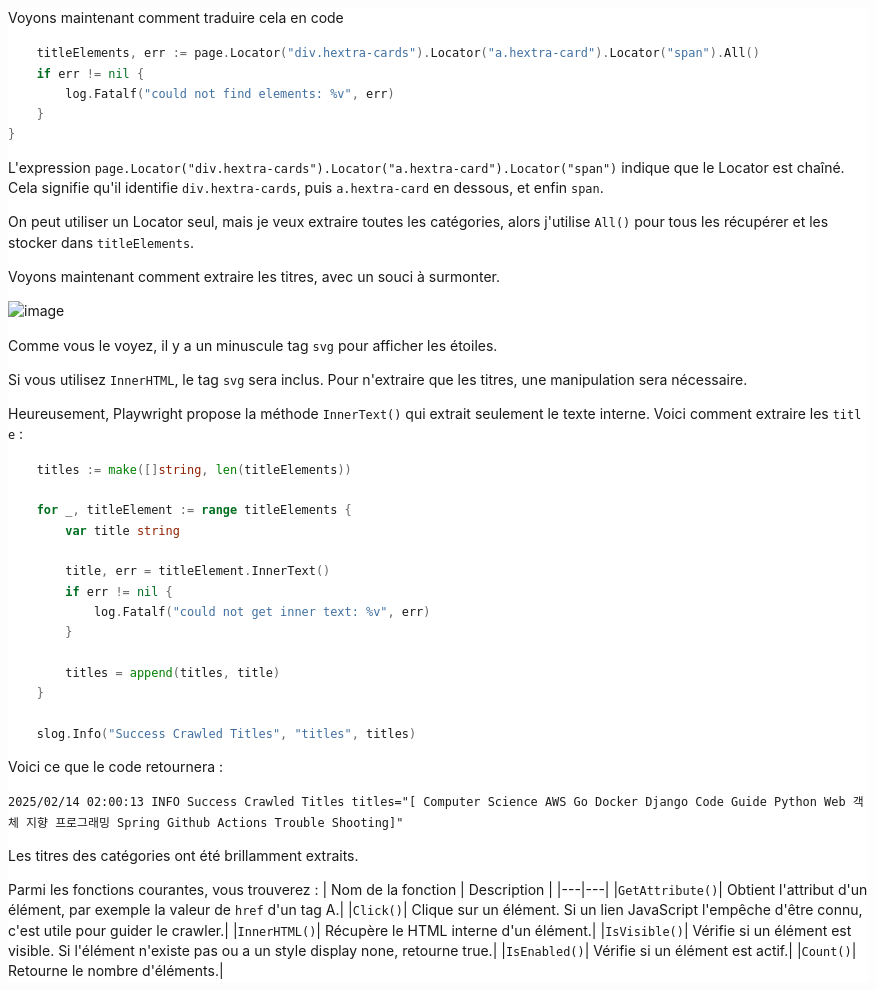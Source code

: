 Voyons maintenant comment traduire cela en code

```go
    titleElements, err := page.Locator("div.hextra-cards").Locator("a.hextra-card").Locator("span").All()
    if err != nil {
        log.Fatalf("could not find elements: %v", err)
    }
}
```

L'expression `page.Locator("div.hextra-cards").Locator("a.hextra-card").Locator("span")` indique que le Locator est chaîné. Cela signifie qu'il identifie `div.hextra-cards`, puis `a.hextra-card` en dessous, et enfin `span`.

On peut utiliser un Locator seul, mais je veux extraire toutes les catégories, alors j'utilise `All()` pour tous les récupérer et les stocker dans `titleElements`.

Voyons maintenant comment extraire les titres, avec un souci à surmonter.

![image](/images/go/playwright-go-1739465853964.png)

Comme vous le voyez, il y a un minuscule tag `svg` pour afficher les étoiles.

Si vous utilisez `InnerHTML`, le tag `svg` sera inclus. Pour n'extraire que les titres, une manipulation sera nécessaire.

Heureusement, Playwright propose la méthode `InnerText()` qui extrait seulement le texte interne. Voici comment extraire les `title` :

```go
    titles := make([]string, len(titleElements))
	
    for _, titleElement := range titleElements {
        var title string
		
        title, err = titleElement.InnerText()
        if err != nil {
            log.Fatalf("could not get inner text: %v", err)
        }
    
        titles = append(titles, title)
    }
    
    slog.Info("Success Crawled Titles", "titles", titles)
```

Voici ce que le code retournera :

```shell
2025/02/14 02:00:13 INFO Success Crawled Titles titles="[ Computer Science AWS Go Docker Django Code Guide Python Web 객체 지향 프로그래밍 Spring Github Actions Trouble Shooting]"
```

Les titres des catégories ont été brillamment extraits.

Parmi les fonctions courantes, vous trouverez :
| Nom de la fonction | Description |
|---|---|
|`GetAttribute()`| Obtient l'attribut d'un élément, par exemple la valeur de `href` d'un tag A.|
|`Click()`| Clique sur un élément. Si un lien JavaScript l'empêche d'être connu, c'est utile pour guider le crawler.|
|`InnerHTML()`| Récupère le HTML interne d'un élément.|
|`IsVisible()`| Vérifie si un élément est visible. Si l'élément n'existe pas ou a un style display none, retourne true.|
|`IsEnabled()`| Vérifie si un élément est actif.|
|`Count()`| Retourne le nombre d'éléments.|

